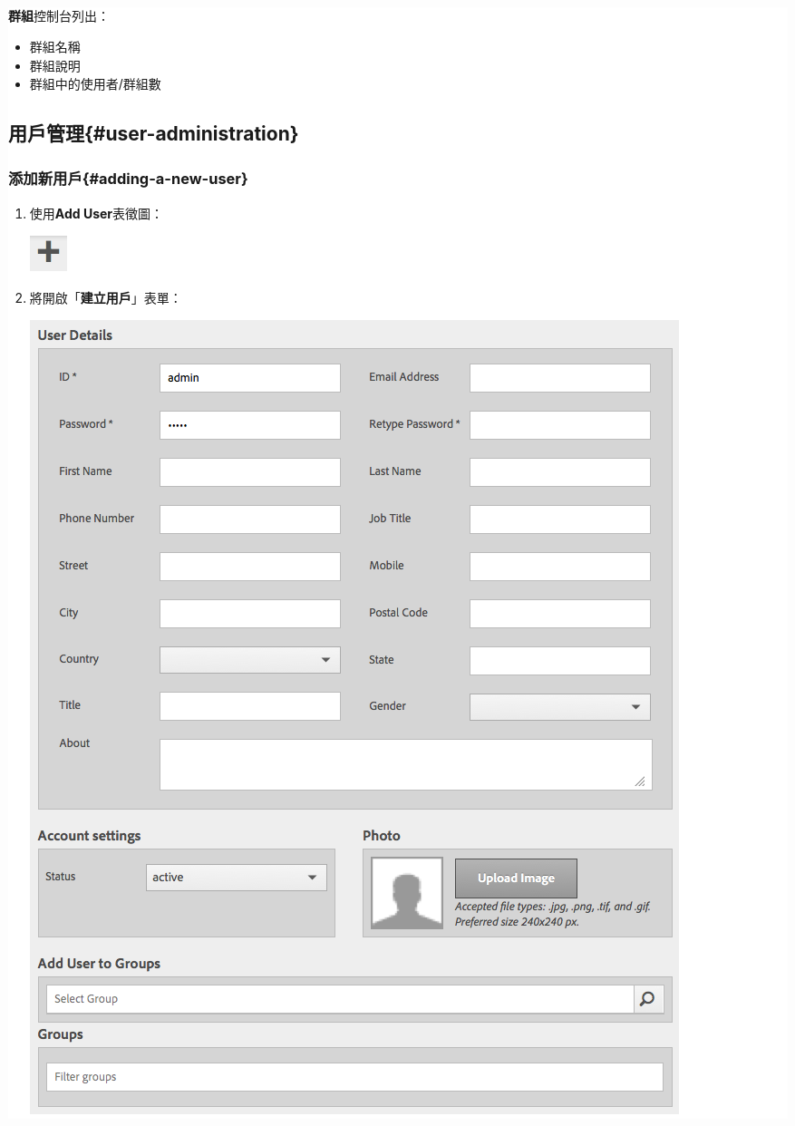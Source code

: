    **群組**&#x200B;控制台列出：

   * 群組名稱
   * 群組說明
   * 群組中的使用者/群組數

## 用戶管理{#user-administration}

### 添加新用戶{#adding-a-new-user}

1. 使用&#x200B;**Add User**&#x200B;表徵圖：

   ![](do-not-localize/chlimage_1-1.png)

1. 將開啟「**建立用戶**」表單：

   ![chlimage_1-75](assets/chlimage_1-75a.png)
